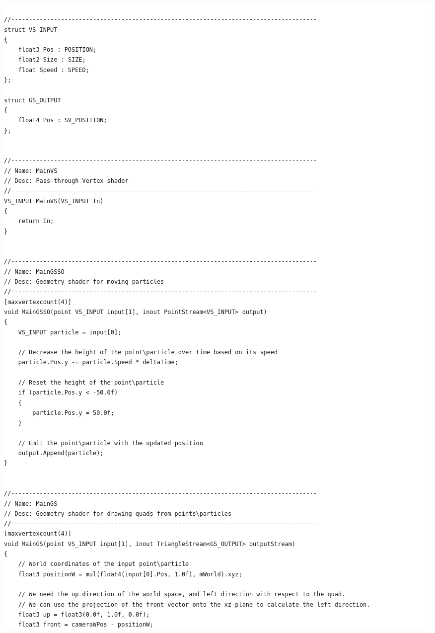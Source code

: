 ```hlsl
 
//--------------------------------------------------------------------------------------
struct VS_INPUT
{
    float3 Pos : POSITION;
    float2 Size : SIZE;
    float Speed : SPEED;
};

struct GS_OUTPUT
{
    float4 Pos : SV_POSITION;
};


//--------------------------------------------------------------------------------------
// Name: MainVS
// Desc: Pass-through Vertex shader
//--------------------------------------------------------------------------------------
VS_INPUT MainVS(VS_INPUT In)
{
    return In;
}


//--------------------------------------------------------------------------------------
// Name: MainGSSO
// Desc: Geometry shader for moving particles
//--------------------------------------------------------------------------------------
[maxvertexcount(4)]
void MainGSSO(point VS_INPUT input[1], inout PointStream<VS_INPUT> output)
{
    VS_INPUT particle = input[0];
    
    // Decrease the height of the point\particle over time based on its speed
    particle.Pos.y -= particle.Speed * deltaTime;
    
    // Reset the height of the point\particle
    if (particle.Pos.y < -50.0f)
    {
    	particle.Pos.y = 50.0f;
    }
    
    // Emit the point\particle with the updated position
    output.Append(particle);
}


//--------------------------------------------------------------------------------------
// Name: MainGS
// Desc: Geometry shader for drawing quads from points\particles
//--------------------------------------------------------------------------------------
[maxvertexcount(4)]
void MainGS(point VS_INPUT input[1], inout TriangleStream<GS_OUTPUT> outputStream)
{
    // World coordinates of the input point\particle
    float3 positionW = mul(float4(input[0].Pos, 1.0f), mWorld).xyz;
    
    // We need the up direction of the world space, and left direction with respect to the quad.
    // We can use the projection of the front vector onto the xz-plane to calculate the left direction.
    float3 up = float3(0.0f, 1.0f, 0.0f);
    float3 front = cameraWPos - positionW;
```